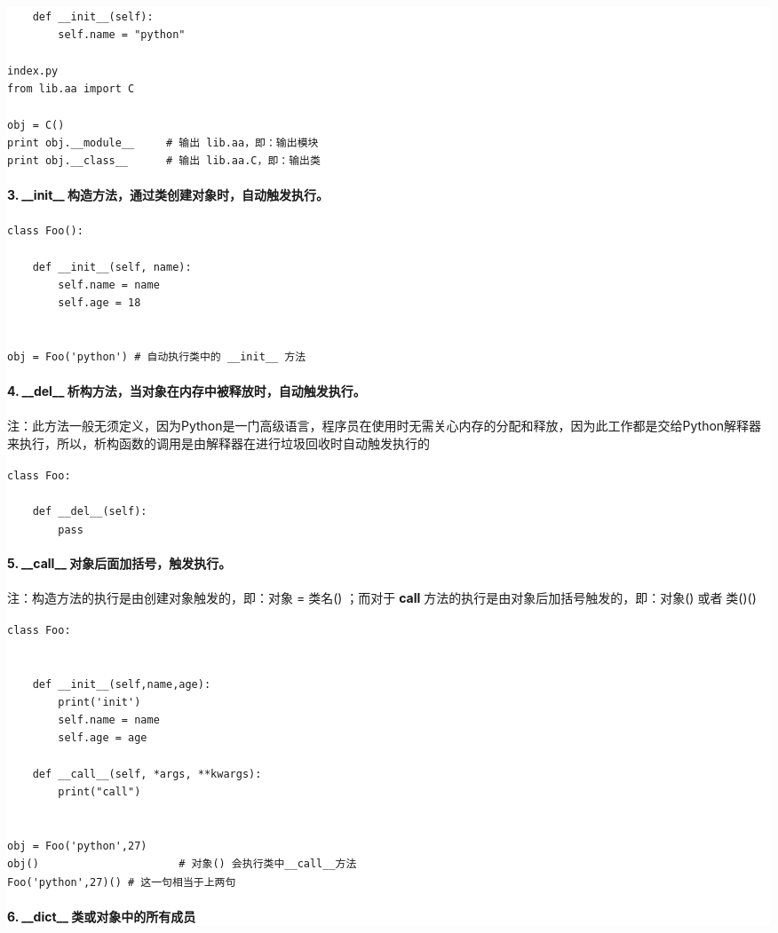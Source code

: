 ```
    def __init__(self):
        self.name = "python"

index.py
from lib.aa import C
 
obj = C()
print obj.__module__     # 输出 lib.aa，即：输出模块
print obj.__class__      # 输出 lib.aa.C，即：输出类
```
#### 3. \_\_init\_\_ 构造方法，通过类创建对象时，自动触发执行。
```
class Foo():
 
    def __init__(self, name):
        self.name = name
        self.age = 18
 
 
obj = Foo('python') # 自动执行类中的 __init__ 方法
```
#### 4. \_\_del\_\_  析构方法，当对象在内存中被释放时，自动触发执行。

注：此方法一般无须定义，因为Python是一门高级语言，程序员在使用时无需关心内存的分配和释放，因为此工作都是交给Python解释器来执行，所以，析构函数的调用是由解释器在进行垃圾回收时自动触发执行的
```
class Foo:
 
    def __del__(self):
        pass
```
#### 5. \_\_call\_\_ 对象后面加括号，触发执行。

注：构造方法的执行是由创建对象触发的，即：对象 = 类名() ；而对于 __call__ 方法的执行是由对象后加括号触发的，即：对象() 或者 类()()
```
class Foo:
 
 
    def __init__(self,name,age):
        print('init')
        self.name = name
        self.age = age
 
    def __call__(self, *args, **kwargs):
        print("call")
 
 
obj = Foo('python',27)
obj()                      # 对象() 会执行类中__call__方法
Foo('python',27)() # 这一句相当于上两句
```
#### 6. \_\_dict\_\_ 类或对象中的所有成员
